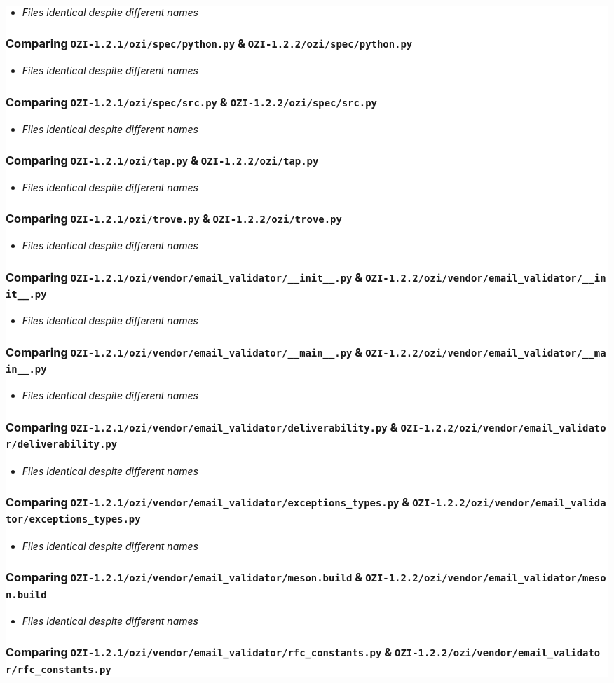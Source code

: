  * *Files identical despite different names*

### Comparing `OZI-1.2.1/ozi/spec/python.py` & `OZI-1.2.2/ozi/spec/python.py`

 * *Files identical despite different names*

### Comparing `OZI-1.2.1/ozi/spec/src.py` & `OZI-1.2.2/ozi/spec/src.py`

 * *Files identical despite different names*

### Comparing `OZI-1.2.1/ozi/tap.py` & `OZI-1.2.2/ozi/tap.py`

 * *Files identical despite different names*

### Comparing `OZI-1.2.1/ozi/trove.py` & `OZI-1.2.2/ozi/trove.py`

 * *Files identical despite different names*

### Comparing `OZI-1.2.1/ozi/vendor/email_validator/__init__.py` & `OZI-1.2.2/ozi/vendor/email_validator/__init__.py`

 * *Files identical despite different names*

### Comparing `OZI-1.2.1/ozi/vendor/email_validator/__main__.py` & `OZI-1.2.2/ozi/vendor/email_validator/__main__.py`

 * *Files identical despite different names*

### Comparing `OZI-1.2.1/ozi/vendor/email_validator/deliverability.py` & `OZI-1.2.2/ozi/vendor/email_validator/deliverability.py`

 * *Files identical despite different names*

### Comparing `OZI-1.2.1/ozi/vendor/email_validator/exceptions_types.py` & `OZI-1.2.2/ozi/vendor/email_validator/exceptions_types.py`

 * *Files identical despite different names*

### Comparing `OZI-1.2.1/ozi/vendor/email_validator/meson.build` & `OZI-1.2.2/ozi/vendor/email_validator/meson.build`

 * *Files identical despite different names*

### Comparing `OZI-1.2.1/ozi/vendor/email_validator/rfc_constants.py` & `OZI-1.2.2/ozi/vendor/email_validator/rfc_constants.py`
